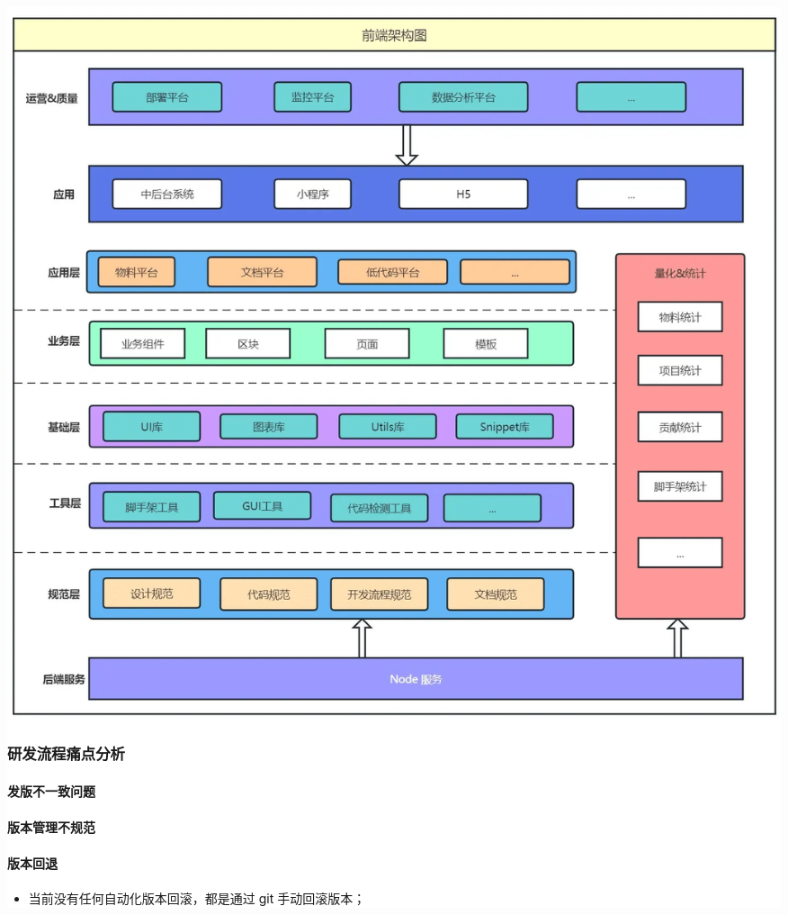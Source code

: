 ![image-20240119171404206](../images/数字化架构图.png)

### 研发流程痛点分析

#### 发版不一致问题

#### 版本管理不规范

#### 版本回退

* 当前没有任何自动化版本回滚，都是通过 git 手动回滚版本；
